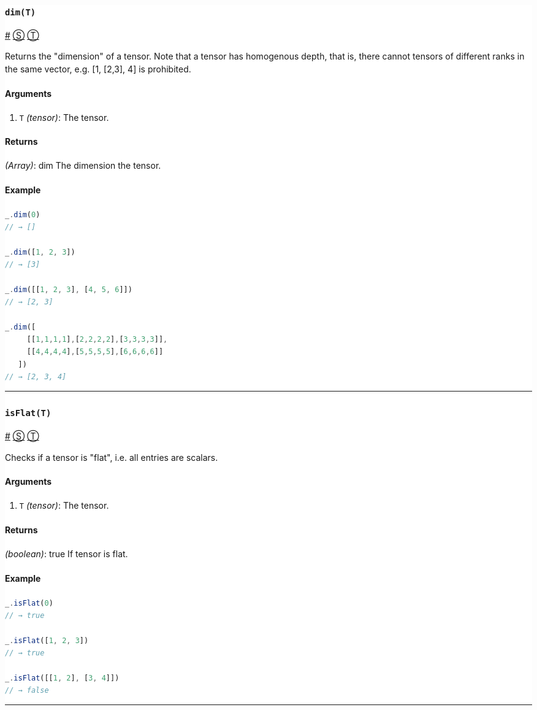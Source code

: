 



### <a id="dim"></a>`dim(T)`
<a href="#dim">#</a> [&#x24C8;](https://github.com/kengz/lomath/blob/master/index.js#L1217 "View in source") [&#x24C9;][1]

Returns the "dimension" of a tensor.
Note that a tensor has homogenous depth, that is, there cannot tensors of different ranks in the same vector, e.g. [1, [2,3], 4] is prohibited.

#### Arguments
1. `T` *(tensor)*: The tensor.

#### Returns
*(Array)*:  dim The dimension the tensor.

#### Example
```js
_.dim(0)
// → []

_.dim([1, 2, 3])
// → [3]

_.dim([[1, 2, 3], [4, 5, 6]])
// → [2, 3]

_.dim([
     [[1,1,1,1],[2,2,2,2],[3,3,3,3]],
     [[4,4,4,4],[5,5,5,5],[6,6,6,6]]
   ])
// → [2, 3, 4]
```
* * *





### <a id="isFlat"></a>`isFlat(T)`
<a href="#isFlat">#</a> [&#x24C8;](https://github.com/kengz/lomath/blob/master/index.js#L1244 "View in source") [&#x24C9;][1]

Checks if a tensor is "flat", i.e. all entries are scalars.

#### Arguments
1. `T` *(tensor)*: The tensor.

#### Returns
*(boolean)*:  true If tensor is flat.

#### Example
```js
_.isFlat(0)
// → true

_.isFlat([1, 2, 3])
// → true

_.isFlat([[1, 2], [3, 4]])
// → false
```
* * *


 [1]: #basics "Jump back to the TOC."